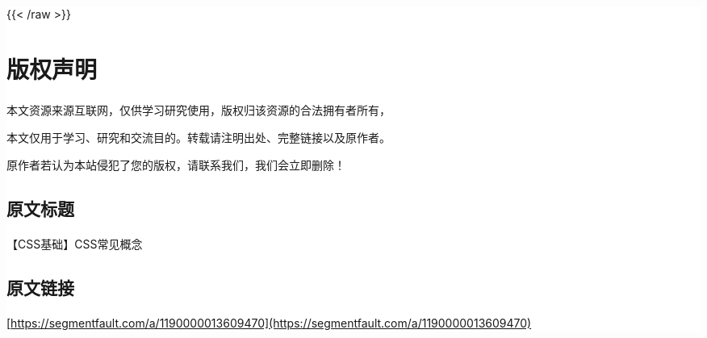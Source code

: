                 
{{< /raw >}}

# 版权声明
本文资源来源互联网，仅供学习研究使用，版权归该资源的合法拥有者所有，

本文仅用于学习、研究和交流目的。转载请注明出处、完整链接以及原作者。

原作者若认为本站侵犯了您的版权，请联系我们，我们会立即删除！

## 原文标题
【CSS基础】CSS常见概念

## 原文链接
[https://segmentfault.com/a/1190000013609470](https://segmentfault.com/a/1190000013609470)

